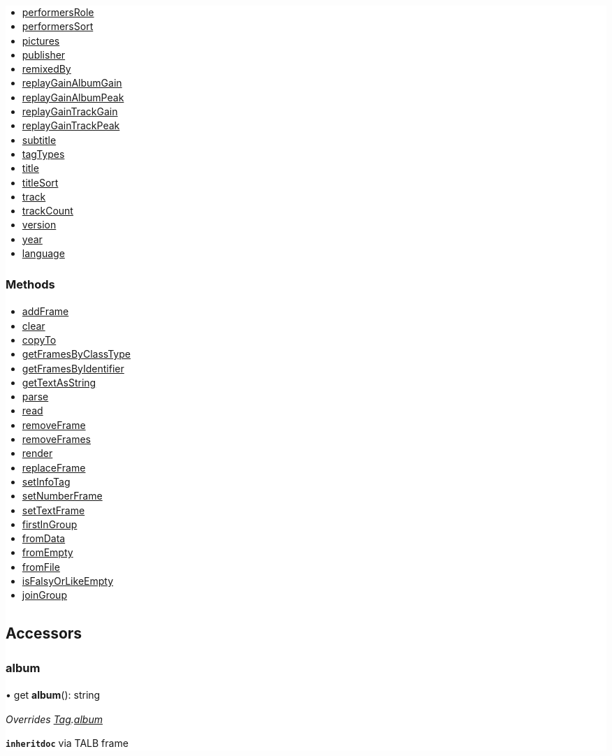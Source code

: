 * [performersRole](_src_id3v2_id3v2tag_.id3v2tag.md#performersrole)
* [performersSort](_src_id3v2_id3v2tag_.id3v2tag.md#performerssort)
* [pictures](_src_id3v2_id3v2tag_.id3v2tag.md#pictures)
* [publisher](_src_id3v2_id3v2tag_.id3v2tag.md#publisher)
* [remixedBy](_src_id3v2_id3v2tag_.id3v2tag.md#remixedby)
* [replayGainAlbumGain](_src_id3v2_id3v2tag_.id3v2tag.md#replaygainalbumgain)
* [replayGainAlbumPeak](_src_id3v2_id3v2tag_.id3v2tag.md#replaygainalbumpeak)
* [replayGainTrackGain](_src_id3v2_id3v2tag_.id3v2tag.md#replaygaintrackgain)
* [replayGainTrackPeak](_src_id3v2_id3v2tag_.id3v2tag.md#replaygaintrackpeak)
* [subtitle](_src_id3v2_id3v2tag_.id3v2tag.md#subtitle)
* [tagTypes](_src_id3v2_id3v2tag_.id3v2tag.md#tagtypes)
* [title](_src_id3v2_id3v2tag_.id3v2tag.md#title)
* [titleSort](_src_id3v2_id3v2tag_.id3v2tag.md#titlesort)
* [track](_src_id3v2_id3v2tag_.id3v2tag.md#track)
* [trackCount](_src_id3v2_id3v2tag_.id3v2tag.md#trackcount)
* [version](_src_id3v2_id3v2tag_.id3v2tag.md#version)
* [year](_src_id3v2_id3v2tag_.id3v2tag.md#year)
* [language](_src_id3v2_id3v2tag_.id3v2tag.md#language)

### Methods

* [addFrame](_src_id3v2_id3v2tag_.id3v2tag.md#addframe)
* [clear](_src_id3v2_id3v2tag_.id3v2tag.md#clear)
* [copyTo](_src_id3v2_id3v2tag_.id3v2tag.md#copyto)
* [getFramesByClassType](_src_id3v2_id3v2tag_.id3v2tag.md#getframesbyclasstype)
* [getFramesByIdentifier](_src_id3v2_id3v2tag_.id3v2tag.md#getframesbyidentifier)
* [getTextAsString](_src_id3v2_id3v2tag_.id3v2tag.md#gettextasstring)
* [parse](_src_id3v2_id3v2tag_.id3v2tag.md#parse)
* [read](_src_id3v2_id3v2tag_.id3v2tag.md#read)
* [removeFrame](_src_id3v2_id3v2tag_.id3v2tag.md#removeframe)
* [removeFrames](_src_id3v2_id3v2tag_.id3v2tag.md#removeframes)
* [render](_src_id3v2_id3v2tag_.id3v2tag.md#render)
* [replaceFrame](_src_id3v2_id3v2tag_.id3v2tag.md#replaceframe)
* [setInfoTag](_src_id3v2_id3v2tag_.id3v2tag.md#setinfotag)
* [setNumberFrame](_src_id3v2_id3v2tag_.id3v2tag.md#setnumberframe)
* [setTextFrame](_src_id3v2_id3v2tag_.id3v2tag.md#settextframe)
* [firstInGroup](_src_id3v2_id3v2tag_.id3v2tag.md#firstingroup)
* [fromData](_src_id3v2_id3v2tag_.id3v2tag.md#fromdata)
* [fromEmpty](_src_id3v2_id3v2tag_.id3v2tag.md#fromempty)
* [fromFile](_src_id3v2_id3v2tag_.id3v2tag.md#fromfile)
* [isFalsyOrLikeEmpty](_src_id3v2_id3v2tag_.id3v2tag.md#isfalsyorlikeempty)
* [joinGroup](_src_id3v2_id3v2tag_.id3v2tag.md#joingroup)

## Accessors

### album

• get **album**(): string

*Overrides [Tag](_src_tag_.tag.md).[album](_src_tag_.tag.md#album)*

**`inheritdoc`** via TALB frame
